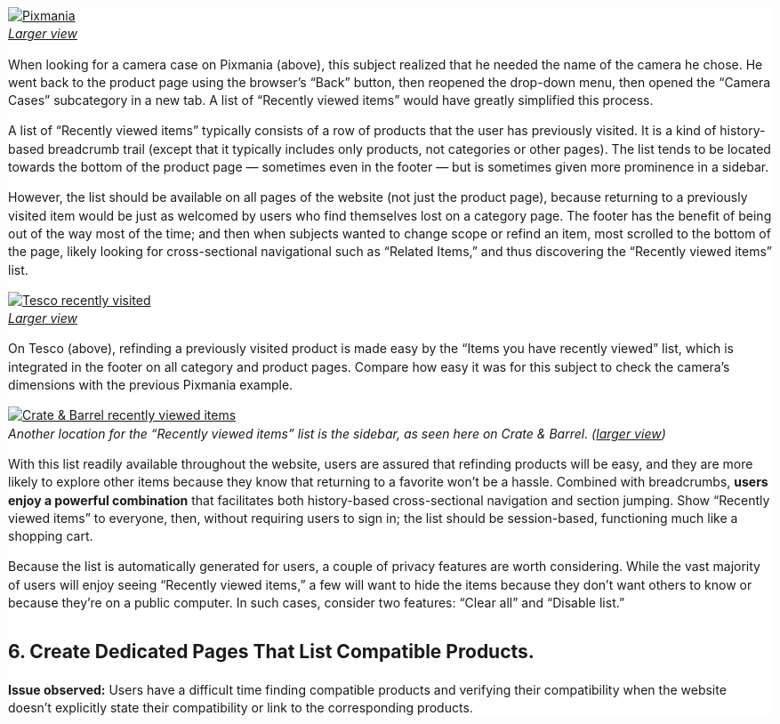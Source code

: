 <a href="https://archive.smashing.media/assets/344dbf88-fdf9-42bb-adb4-46f01eedd629/c3299718-be6f-4133-9f9f-917567137ee0/pixmania.png"><img loading="lazy" decoding="async" src="https://archive.smashing.media/assets/344dbf88-fdf9-42bb-adb4-46f01eedd629/27a8e798-76da-4fc9-9b63-6d37ae81d7b2/pixmania-500px.png" alt="Pixmania" width="500" height="181" /></a><br>
<em><a href="https://archive.smashing.media/assets/344dbf88-fdf9-42bb-adb4-46f01eedd629/c3299718-be6f-4133-9f9f-917567137ee0/pixmania.png">Larger view</a></em>

When looking for a camera case on Pixmania (above), this subject realized that he needed the name of the camera he chose. He went back to the product page using the browser’s “Back” button, then reopened the drop-down menu, then opened the “Camera Cases” subcategory in a new tab. A list of “Recently viewed items” would have greatly simplified this process.

A list of “Recently viewed items” typically consists of a row of products that the user has previously visited. It is a kind of history-based breadcrumb trail (except that it typically includes only products, not categories or other pages). The list tends to be located towards the bottom of the product page — sometimes even in the footer — but is sometimes given more prominence in a sidebar.

However, the list should be available on all pages of the website (not just the product page), because returning to a previously visited item would be just as welcomed by users who find themselves lost on a category page. The footer has the benefit of being out of the way most of the time; and then when subjects wanted to change scope or refind an item, most scrolled to the bottom of the page, likely looking for cross-sectional navigational such as “Related Items,” and thus discovering the “Recently viewed items” list.

<a href="https://archive.smashing.media/assets/344dbf88-fdf9-42bb-adb4-46f01eedd629/e6002f0a-f15b-4e4a-b2df-c0f9ca37bfc2/tesco-recently-viewed.png"><img loading="lazy" decoding="async" src="https://archive.smashing.media/assets/344dbf88-fdf9-42bb-adb4-46f01eedd629/24345c9d-3538-4743-813b-a03282eb3032/tesco-recently-viewed-500px.png" alt="Tesco recently visited" width="500" height="180" /></a><br>
<em><a href="https://archive.smashing.media/assets/344dbf88-fdf9-42bb-adb4-46f01eedd629/e6002f0a-f15b-4e4a-b2df-c0f9ca37bfc2/tesco-recently-viewed.png">Larger view</a></em>

On Tesco (above), refinding a previously visited product is made easy by the “Items you have recently viewed” list, which is integrated in the footer on all category and product pages. Compare how easy it was for this subject to check the camera’s dimensions with the previous Pixmania example.

<a href="https://archive.smashing.media/assets/344dbf88-fdf9-42bb-adb4-46f01eedd629/c55ed640-ac92-4c15-b6b0-46e40de2a07d/crate-barrel-recently-viewed-items.png"><img loading="lazy" decoding="async" src="https://archive.smashing.media/assets/344dbf88-fdf9-42bb-adb4-46f01eedd629/13d0d510-0f62-4cd7-9871-145b453e908f/crate-barrel-recently-viewed-items-500px.png" alt="Crate &amp; Barrel recently viewed items" width="500" height="280" /></a><br>
<em>Another location for the “Recently viewed items” list is the sidebar, as seen here on Crate &amp; Barrel. (<a href="https://archive.smashing.media/assets/344dbf88-fdf9-42bb-adb4-46f01eedd629/c55ed640-ac92-4c15-b6b0-46e40de2a07d/crate-barrel-recently-viewed-items.png">larger view</a>)</em>

With this list readily available throughout the website, users are assured that refinding products will be easy, and they are more likely to explore other items because they know that returning to a favorite won’t be a hassle. Combined with breadcrumbs, <strong>users enjoy a powerful combination</strong> that facilitates both history-based cross-sectional navigation and section jumping. Show “Recently viewed items” to everyone, then, without requiring users to sign in; the list should be session-based, functioning much like a shopping cart.

Because the list is automatically generated for users, a couple of privacy features are worth considering. While the vast majority of users will enjoy seeing “Recently viewed items,” a few will want to hide the items because they don’t want others to know or because they’re on a public computer. In such cases, consider two features: “Clear all” and “Disable list.”

## 6\. Create Dedicated Pages That List Compatible Products.

<strong>Issue observed:</strong> Users have a difficult time finding compatible products and verifying their compatibility when the website doesn’t explicitly state their compatibility or link to the corresponding products.
